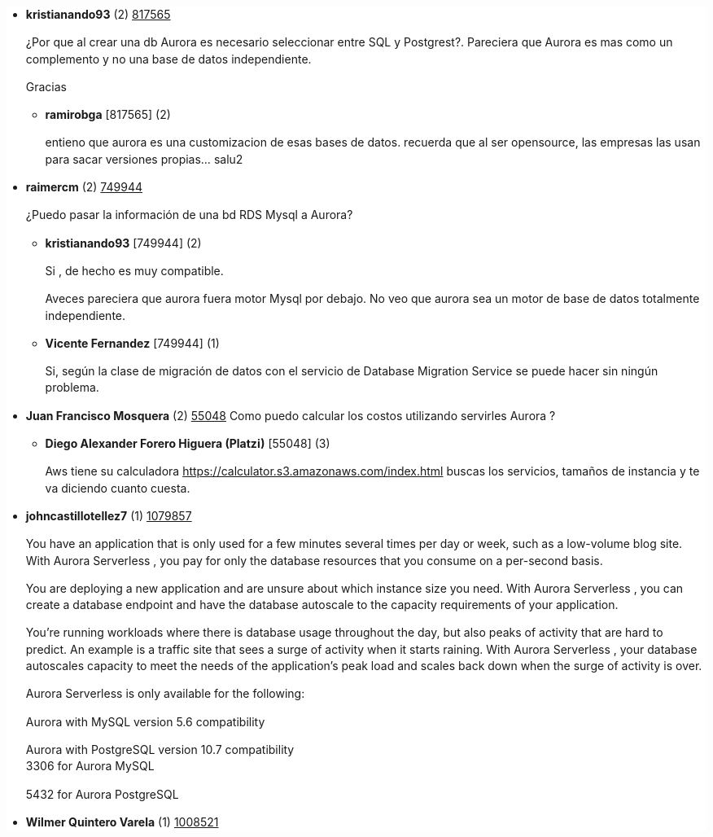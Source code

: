 * **kristianando93** (2) [817565](https://platzi.com/comentario/817565/) 

	¿Por que al crear una db Aurora es necesario seleccionar entre SQL y Postgrest?. Pareciera que Aurora es mas como un complemento y no una base de datos independiente.
	
	Gracias

	* **ramirobga** [817565] (2)

		entieno que aurora es una customizacion de esas bases de datos. recuerda que al ser opensource, las empresas las usan para sacar versiones propias… salu2

* **raimercm** (2) [749944](https://platzi.com/comentario/749944/) 

	¿Puedo pasar la información de una bd RDS Mysql a Aurora?

	* **kristianando93** [749944] (2)

		Si , de hecho es muy compatible.
		
		Aveces pareciera que aurora fuera motor Mysql por debajo. No veo que aurora sea un motor de base de datos totalmente independiente.

	* **Vicente Fernandez** [749944] (1)

		Si, según la clase de migración de datos con el servicio de Database Migration Service se puede hacer sin ningún problema.

* **Juan Francisco Mosquera** (2) [55048](https://platzi.com/comentario/537117/) 
Como puedo calcular los costos utilizando servirles Aurora ?

	* **Diego Alexander Forero Higuera (Platzi)** [55048] (3)

		Aws tiene su calculadora <https://calculator.s3.amazonaws.com/index.html> buscas los servicios, tamaños de instancia y te va diciendo cuanto cuesta.

* **johncastillotellez7** (1) [1079857](https://platzi.com/comentario/1079857/) 

	You have an application that is only used for a few minutes several times per day or week, such as a low-volume blog site. With Aurora Serverless , you pay for only the database resources that you consume on a per-second basis.
	
	You are deploying a new application and are unsure about which instance size you need. With Aurora Serverless , you can create a database endpoint and have the database autoscale to the capacity requirements of your application.
	
	You’re running workloads where there is database usage throughout the day, but also peaks of activity that are hard to predict. An example is a traffic site that sees a surge of activity when it starts raining. With Aurora Serverless , your database autoscales capacity to meet the needs of the application’s peak load and scales back down when the surge of activity is over.
	
	Aurora Serverless is only available for the following:
	
	Aurora with MySQL version 5.6 compatibility
	
	Aurora with PostgreSQL version 10.7 compatibility  
	3306 for Aurora MySQL
	
	5432 for Aurora PostgreSQL

* **Wilmer Quintero Varela** (1) [1008521](https://platzi.com/comentario/1008521/) 
